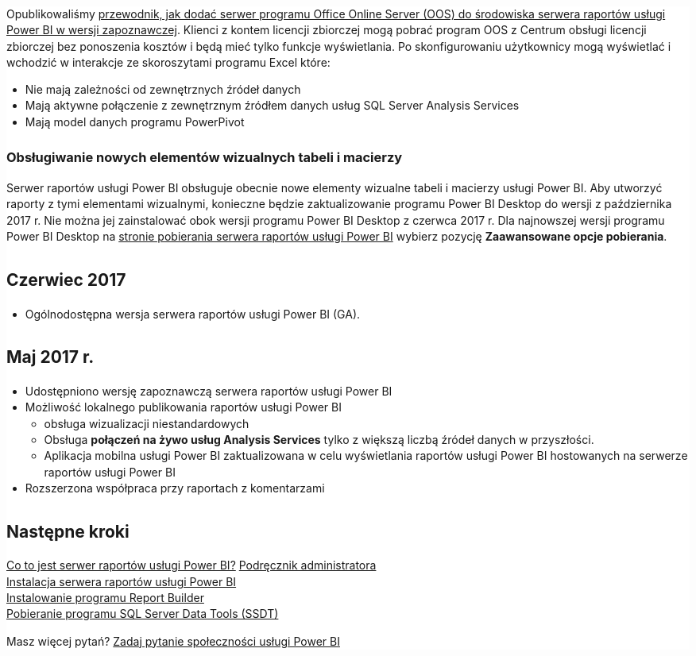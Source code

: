 Opublikowaliśmy [przewodnik, jak dodać serwer programu Office Online Server (OOS) do środowiska serwera raportów usługi Power BI w wersji zapoznawczej](excel-oos.md). Klienci z kontem licencji zbiorczej mogą pobrać program OOS z Centrum obsługi licencji zbiorczej bez ponoszenia kosztów i będą mieć tylko funkcje wyświetlania. Po skonfigurowaniu użytkownicy mogą wyświetlać i wchodzić w interakcje ze skoroszytami programu Excel które:

* Nie mają zależności od zewnętrznych źródeł danych
* Mają aktywne połączenie z zewnętrznym źródłem danych usług SQL Server Analysis Services
* Mają model danych programu PowerPivot

### <a name="support-for-new-table-and-matrix-visuals"></a>Obsługiwanie nowych elementów wizualnych tabeli i macierzy

Serwer raportów usługi Power BI obsługuje obecnie nowe elementy wizualne tabeli i macierzy usługi Power BI. Aby utworzyć raporty z tymi elementami wizualnymi, konieczne będzie zaktualizowanie programu Power BI Desktop do wersji z października 2017 r. Nie można jej zainstalować obok wersji programu Power BI Desktop z czerwca 2017 r. Dla najnowszej wersji programu Power BI Desktop na [stronie pobierania serwera raportów usługi Power BI](https://powerbi.microsoft.com/report-server/) wybierz pozycję **Zaawansowane opcje pobierania**.

## <a name="june-2017"></a>Czerwiec 2017

* Ogólnodostępna wersja serwera raportów usługi Power BI (GA).

## <a name="may-2017"></a>Maj 2017 r.

* Udostępniono wersję zapoznawczą serwera raportów usługi Power BI
* Możliwość lokalnego publikowania raportów usługi Power BI
  * obsługa wizualizacji niestandardowych
  * Obsługa **połączeń na żywo usług Analysis Services** tylko z większą liczbą źródeł danych w przyszłości.
  * Aplikacja mobilna usługi Power BI zaktualizowana w celu wyświetlania raportów usługi Power BI hostowanych na serwerze raportów usługi Power BI
* Rozszerzona współpraca przy raportach z komentarzami

## <a name="next-steps"></a>Następne kroki

[Co to jest serwer raportów usługi Power BI?](get-started.md) 
[Podręcznik administratora](admin-handbook-overview.md)  
[Instalacja serwera raportów usługi Power BI](install-report-server.md)  
[Instalowanie programu Report Builder](https://docs.microsoft.com/sql/reporting-services/install-windows/install-report-builder)  
[Pobieranie programu SQL Server Data Tools (SSDT)](http://go.microsoft.com/fwlink/?LinkID=616714)

Masz więcej pytań? [Zadaj pytanie społeczności usługi Power BI](https://community.powerbi.com/)